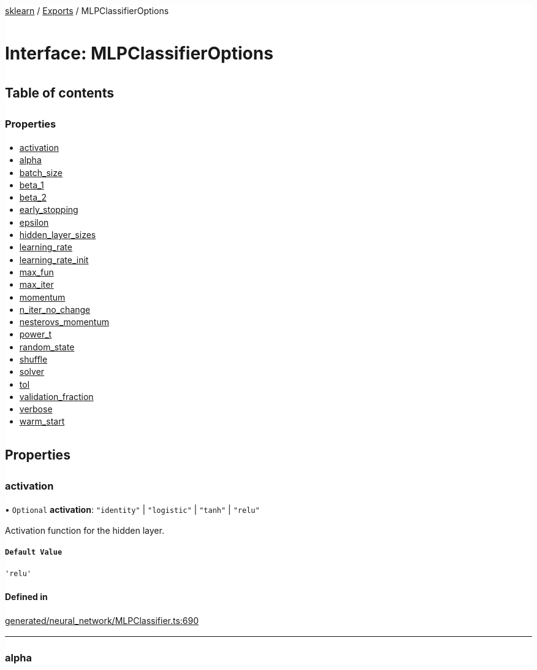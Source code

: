 [sklearn](../readme.md) / [Exports](../modules.md) / MLPClassifierOptions

# Interface: MLPClassifierOptions

## Table of contents

### Properties

- [activation](MLPClassifierOptions.md#activation)
- [alpha](MLPClassifierOptions.md#alpha)
- [batch\_size](MLPClassifierOptions.md#batch_size)
- [beta\_1](MLPClassifierOptions.md#beta_1)
- [beta\_2](MLPClassifierOptions.md#beta_2)
- [early\_stopping](MLPClassifierOptions.md#early_stopping)
- [epsilon](MLPClassifierOptions.md#epsilon)
- [hidden\_layer\_sizes](MLPClassifierOptions.md#hidden_layer_sizes)
- [learning\_rate](MLPClassifierOptions.md#learning_rate)
- [learning\_rate\_init](MLPClassifierOptions.md#learning_rate_init)
- [max\_fun](MLPClassifierOptions.md#max_fun)
- [max\_iter](MLPClassifierOptions.md#max_iter)
- [momentum](MLPClassifierOptions.md#momentum)
- [n\_iter\_no\_change](MLPClassifierOptions.md#n_iter_no_change)
- [nesterovs\_momentum](MLPClassifierOptions.md#nesterovs_momentum)
- [power\_t](MLPClassifierOptions.md#power_t)
- [random\_state](MLPClassifierOptions.md#random_state)
- [shuffle](MLPClassifierOptions.md#shuffle)
- [solver](MLPClassifierOptions.md#solver)
- [tol](MLPClassifierOptions.md#tol)
- [validation\_fraction](MLPClassifierOptions.md#validation_fraction)
- [verbose](MLPClassifierOptions.md#verbose)
- [warm\_start](MLPClassifierOptions.md#warm_start)

## Properties

### activation

• `Optional` **activation**: ``"identity"`` \| ``"logistic"`` \| ``"tanh"`` \| ``"relu"``

Activation function for the hidden layer.

**`Default Value`**

`'relu'`

#### Defined in

[generated/neural_network/MLPClassifier.ts:690](https://github.com/transitive-bullshit/scikit-learn-ts/blob/367336a/packages/sklearn/src/generated/neural_network/MLPClassifier.ts#L690)

___

### alpha
